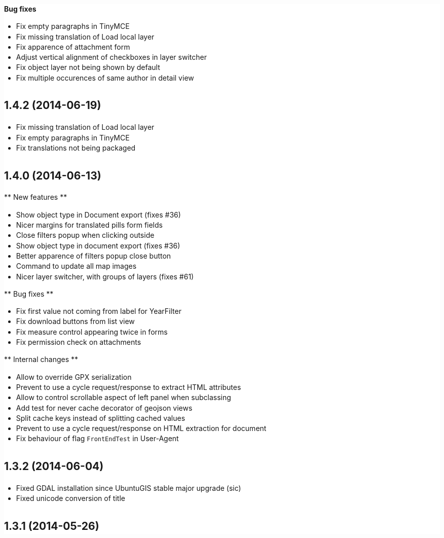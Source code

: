 **Bug fixes**

- Fix empty paragraphs in TinyMCE
- Fix missing translation of Load local layer
- Fix apparence of attachment form
- Adjust vertical alignment of checkboxes in layer switcher
- Fix object layer not being shown by default
- Fix multiple occurences of same author in detail view


1.4.2      (2014-06-19)
-----------------------

- Fix missing translation of Load local layer
- Fix empty paragraphs in TinyMCE
- Fix translations not being packaged


1.4.0      (2014-06-13)
-----------------------

** New features **

- Show object type in Document export (fixes #36)
- Nicer margins for translated pills form fields
- Close filters popup when clicking outside
- Show object type in document export (fixes #36)
- Better apparence of filters popup close button
- Command to update all map images
- Nicer layer switcher, with groups of layers (fixes #61)

** Bug fixes **

- Fix first value not coming from label for YearFilter
- Fix download buttons from list view
- Fix measure control appearing twice in forms
- Fix permission check on attachments

** Internal changes **

- Allow to override GPX serialization
- Prevent to use a cycle request/response to extract HTML attributes
- Allow to control scrollable aspect of left panel when subclassing
- Add test for never cache decorator of geojson views
- Split cache keys instead of splitting cached values
- Prevent to use a cycle request/response on HTML extraction for document
- Fix behaviour of flag ``FrontEndTest`` in User-Agent


1.3.2      (2014-06-04)
-----------------------

- Fixed GDAL installation since UbuntuGIS stable major upgrade (sic)
- Fixed unicode conversion of title


1.3.1      (2014-05-26)
-----------------------
